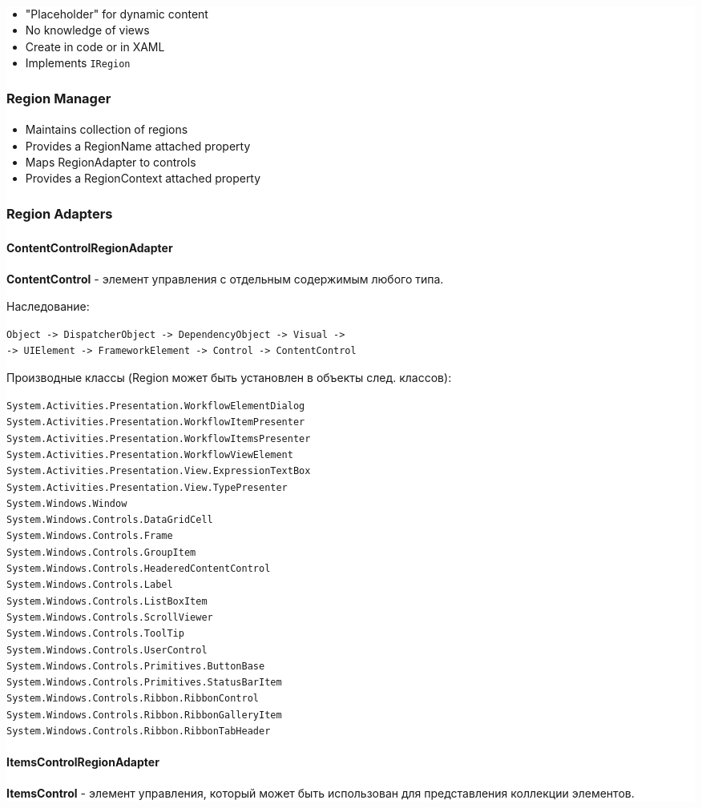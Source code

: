 * "Placeholder" for dynamic content
* No knowledge of views
* Create in code or in XAML
* Implements `IRegion`

### Region Manager

* Maintains collection of regions
* Provides a RegionName attached property
* Maps RegionAdapter to controls
* Provides a RegionContext attached property

### Region Adapters

#### ContentControlRegionAdapter

**ContentControl** - элемент управления с отдельным содержимым любого типа.

Наследование:
```
Object -> DispatcherObject -> DependencyObject -> Visual ->
-> UIElement -> FrameworkElement -> Control -> ContentControl
```

Производные классы (Region может быть установлен в объекты след. классов):
```
System.Activities.Presentation.WorkflowElementDialog
System.Activities.Presentation.WorkflowItemPresenter
System.Activities.Presentation.WorkflowItemsPresenter
System.Activities.Presentation.WorkflowViewElement
System.Activities.Presentation.View.ExpressionTextBox
System.Activities.Presentation.View.TypePresenter
System.Windows.Window
System.Windows.Controls.DataGridCell
System.Windows.Controls.Frame
System.Windows.Controls.GroupItem
System.Windows.Controls.HeaderedContentControl
System.Windows.Controls.Label
System.Windows.Controls.ListBoxItem
System.Windows.Controls.ScrollViewer
System.Windows.Controls.ToolTip
System.Windows.Controls.UserControl
System.Windows.Controls.Primitives.ButtonBase
System.Windows.Controls.Primitives.StatusBarItem
System.Windows.Controls.Ribbon.RibbonControl
System.Windows.Controls.Ribbon.RibbonGalleryItem
System.Windows.Controls.Ribbon.RibbonTabHeader
```

#### ItemsControlRegionAdapter

**ItemsControl** - элемент управления, который может быть использован для представления коллекции элементов.
